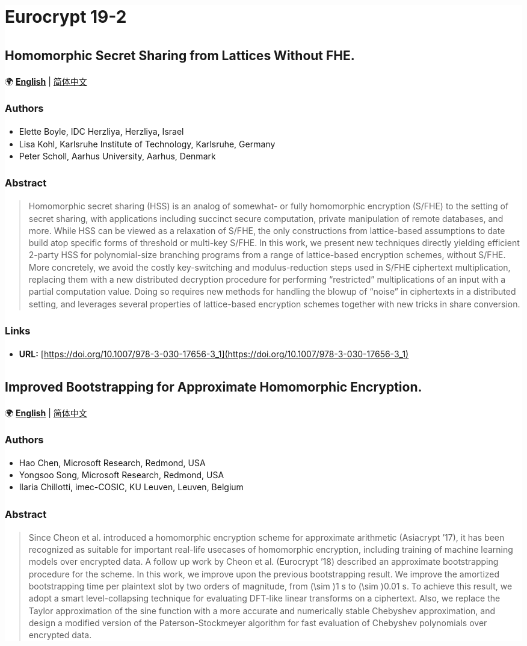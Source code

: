 # Eurocrypt 19-2
## Homomorphic Secret Sharing from Lattices Without FHE.
🌍 **[English](../../../docs/en/Eurocrypt/Eurocrypt%2019-2.md#homomorphic-secret-sharing-from-lattices-without-fhe)** | [简体中文](../../../docs/zh-CN/Eurocrypt/Eurocrypt%2019-2.md#homomorphic-secret-sharing-from-lattices-without-fhe)
### Authors
* Elette Boyle, IDC Herzliya, Herzliya, Israel
* Lisa Kohl, Karlsruhe Institute of Technology, Karlsruhe, Germany
* Peter Scholl, Aarhus University, Aarhus, Denmark
### Abstract
> Homomorphic secret sharing (HSS) is an analog of somewhat- or fully homomorphic encryption (S/FHE) to the setting of secret sharing, with applications including succinct secure computation, private manipulation of remote databases, and more. While HSS can be viewed as a relaxation of S/FHE, the only constructions from lattice-based assumptions to date build atop specific forms of threshold or multi-key S/FHE. In this work, we present new techniques directly yielding efficient 2-party HSS for polynomial-size branching programs from a range of lattice-based encryption schemes, without S/FHE. More concretely, we avoid the costly key-switching and modulus-reduction steps used in S/FHE ciphertext multiplication, replacing them with a new distributed decryption procedure for performing “restricted” multiplications of an input with a partial computation value. Doing so requires new methods for handling the blowup of “noise” in ciphertexts in a distributed setting, and leverages several properties of lattice-based encryption schemes together with new tricks in share conversion.

### Links
- **URL:** [https://doi.org/10.1007/978-3-030-17656-3_1](https://doi.org/10.1007/978-3-030-17656-3_1)
## Improved Bootstrapping for Approximate Homomorphic Encryption.
🌍 **[English](../../../docs/en/Eurocrypt/Eurocrypt%2019-2.md#improved-bootstrapping-for-approximate-homomorphic-encryption)** | [简体中文](../../../docs/zh-CN/Eurocrypt/Eurocrypt%2019-2.md#improved-bootstrapping-for-approximate-homomorphic-encryption)
### Authors
* Hao Chen, Microsoft Research, Redmond, USA
* Yongsoo Song, Microsoft Research, Redmond, USA
* Ilaria Chillotti, imec-COSIC, KU Leuven, Leuven, Belgium
### Abstract
> Since Cheon et al. introduced a homomorphic encryption scheme for approximate arithmetic (Asiacrypt ’17), it has been recognized as suitable for important real-life usecases of homomorphic encryption, including training of machine learning models over encrypted data. A follow up work by Cheon et al. (Eurocrypt ’18) described an approximate bootstrapping procedure for the scheme. In this work, we improve upon the previous bootstrapping result. We improve the amortized bootstrapping time per plaintext slot by two orders of magnitude, from \(\sim \)1 s to \(\sim \)0.01 s. To achieve this result, we adopt a smart level-collapsing technique for evaluating DFT-like linear transforms on a ciphertext. Also, we replace the Taylor approximation of the sine function with a more accurate and numerically stable Chebyshev approximation, and design a modified version of the Paterson-Stockmeyer algorithm for fast evaluation of Chebyshev polynomials over encrypted data.
